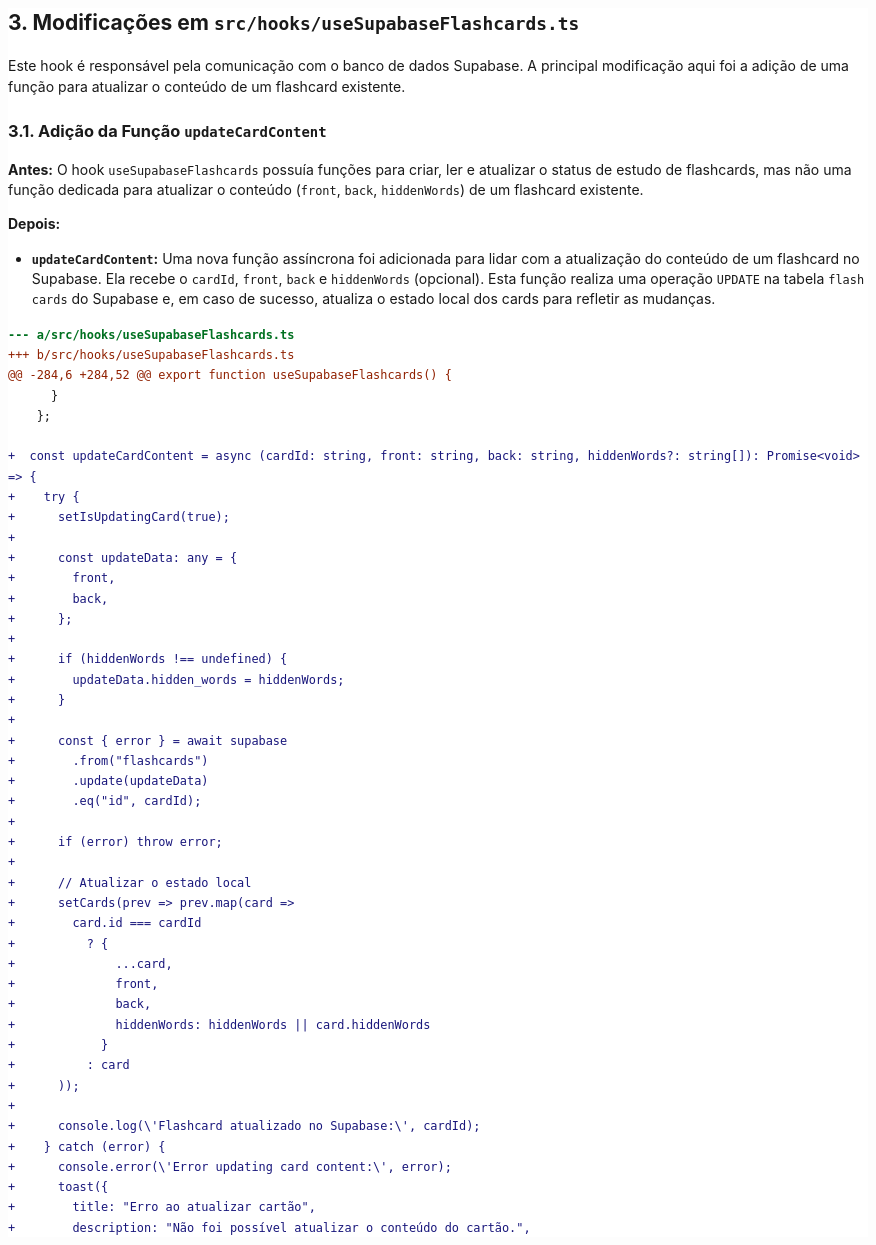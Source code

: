 

## 3. Modificações em `src/hooks/useSupabaseFlashcards.ts`

Este hook é responsável pela comunicação com o banco de dados Supabase. A principal modificação aqui foi a adição de uma função para atualizar o conteúdo de um flashcard existente.

### 3.1. Adição da Função `updateCardContent`

**Antes:** O hook `useSupabaseFlashcards` possuía funções para criar, ler e atualizar o status de estudo de flashcards, mas não uma função dedicada para atualizar o conteúdo (`front`, `back`, `hiddenWords`) de um flashcard existente.

**Depois:**

- **`updateCardContent`:** Uma nova função assíncrona foi adicionada para lidar com a atualização do conteúdo de um flashcard no Supabase. Ela recebe o `cardId`, `front`, `back` e `hiddenWords` (opcional). Esta função realiza uma operação `UPDATE` na tabela `flashcards` do Supabase e, em caso de sucesso, atualiza o estado local dos cards para refletir as mudanças.

```diff
--- a/src/hooks/useSupabaseFlashcards.ts
+++ b/src/hooks/useSupabaseFlashcards.ts
@@ -284,6 +284,52 @@ export function useSupabaseFlashcards() {
      }
    };
 
+  const updateCardContent = async (cardId: string, front: string, back: string, hiddenWords?: string[]): Promise<void> => {
+    try {
+      setIsUpdatingCard(true);
+      
+      const updateData: any = {
+        front,
+        back,
+      };
+
+      if (hiddenWords !== undefined) {
+        updateData.hidden_words = hiddenWords;
+      }
+
+      const { error } = await supabase
+        .from("flashcards")
+        .update(updateData)
+        .eq("id", cardId);
+
+      if (error) throw error;
+
+      // Atualizar o estado local
+      setCards(prev => prev.map(card => 
+        card.id === cardId 
+          ? { 
+              ...card, 
+              front, 
+              back, 
+              hiddenWords: hiddenWords || card.hiddenWords 
+            }
+          : card
+      ));
+
+      console.log(\'Flashcard atualizado no Supabase:\', cardId);
+    } catch (error) {
+      console.error(\'Error updating card content:\', error);
+      toast({
+        title: "Erro ao atualizar cartão",
+        description: "Não foi possível atualizar o conteúdo do cartão.",
```